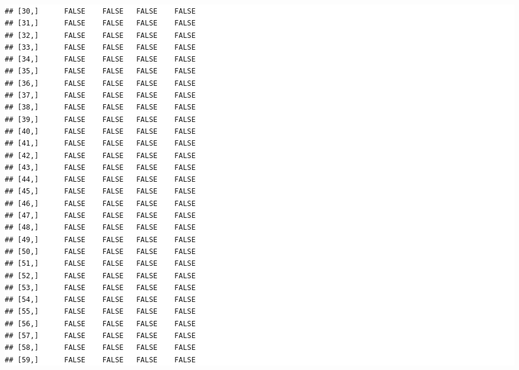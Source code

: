     ## [30,]      FALSE    FALSE   FALSE    FALSE
    ## [31,]      FALSE    FALSE   FALSE    FALSE
    ## [32,]      FALSE    FALSE   FALSE    FALSE
    ## [33,]      FALSE    FALSE   FALSE    FALSE
    ## [34,]      FALSE    FALSE   FALSE    FALSE
    ## [35,]      FALSE    FALSE   FALSE    FALSE
    ## [36,]      FALSE    FALSE   FALSE    FALSE
    ## [37,]      FALSE    FALSE   FALSE    FALSE
    ## [38,]      FALSE    FALSE   FALSE    FALSE
    ## [39,]      FALSE    FALSE   FALSE    FALSE
    ## [40,]      FALSE    FALSE   FALSE    FALSE
    ## [41,]      FALSE    FALSE   FALSE    FALSE
    ## [42,]      FALSE    FALSE   FALSE    FALSE
    ## [43,]      FALSE    FALSE   FALSE    FALSE
    ## [44,]      FALSE    FALSE   FALSE    FALSE
    ## [45,]      FALSE    FALSE   FALSE    FALSE
    ## [46,]      FALSE    FALSE   FALSE    FALSE
    ## [47,]      FALSE    FALSE   FALSE    FALSE
    ## [48,]      FALSE    FALSE   FALSE    FALSE
    ## [49,]      FALSE    FALSE   FALSE    FALSE
    ## [50,]      FALSE    FALSE   FALSE    FALSE
    ## [51,]      FALSE    FALSE   FALSE    FALSE
    ## [52,]      FALSE    FALSE   FALSE    FALSE
    ## [53,]      FALSE    FALSE   FALSE    FALSE
    ## [54,]      FALSE    FALSE   FALSE    FALSE
    ## [55,]      FALSE    FALSE   FALSE    FALSE
    ## [56,]      FALSE    FALSE   FALSE    FALSE
    ## [57,]      FALSE    FALSE   FALSE    FALSE
    ## [58,]      FALSE    FALSE   FALSE    FALSE
    ## [59,]      FALSE    FALSE   FALSE    FALSE